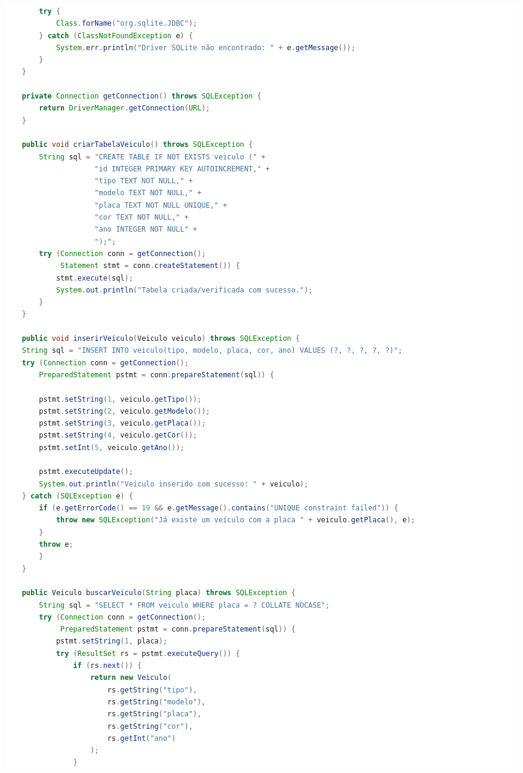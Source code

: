```java
        try {
            Class.forName("org.sqlite.JDBC");
        } catch (ClassNotFoundException e) {
            System.err.println("Driver SQLite não encontrado: " + e.getMessage());
        }
    }

    private Connection getConnection() throws SQLException {
        return DriverManager.getConnection(URL);
    }

    public void criarTabelaVeiculo() throws SQLException {
        String sql = "CREATE TABLE IF NOT EXISTS veiculo (" +
                     "id INTEGER PRIMARY KEY AUTOINCREMENT," +
                     "tipo TEXT NOT NULL," +
                     "modelo TEXT NOT NULL," +
                     "placa TEXT NOT NULL UNIQUE," +
                     "cor TEXT NOT NULL," +
                     "ano INTEGER NOT NULL" +
                     ");";
        try (Connection conn = getConnection();
             Statement stmt = conn.createStatement()) {
            stmt.execute(sql);
            System.out.println("Tabela criada/verificada com sucesso.");
        }
    }

    public void inserirVeiculo(Veiculo veiculo) throws SQLException {
    String sql = "INSERT INTO veiculo(tipo, modelo, placa, cor, ano) VALUES (?, ?, ?, ?, ?)";
    try (Connection conn = getConnection();
        PreparedStatement pstmt = conn.prepareStatement(sql)) {

        pstmt.setString(1, veiculo.getTipo());
        pstmt.setString(2, veiculo.getModelo());
        pstmt.setString(3, veiculo.getPlaca());
        pstmt.setString(4, veiculo.getCor());
        pstmt.setInt(5, veiculo.getAno());

        pstmt.executeUpdate();
        System.out.println("Veículo inserido com sucesso: " + veiculo);
    } catch (SQLException e) {
        if (e.getErrorCode() == 19 && e.getMessage().contains("UNIQUE constraint failed")) {
            throw new SQLException("Já existe um veículo com a placa " + veiculo.getPlaca(), e);
        }
        throw e;
        }
    }

    public Veiculo buscarVeiculo(String placa) throws SQLException {
        String sql = "SELECT * FROM veiculo WHERE placa = ? COLLATE NOCASE";
        try (Connection conn = getConnection();
             PreparedStatement pstmt = conn.prepareStatement(sql)) {
            pstmt.setString(1, placa);
            try (ResultSet rs = pstmt.executeQuery()) {
                if (rs.next()) {
                    return new Veiculo(
                        rs.getString("tipo"),
                        rs.getString("modelo"),
                        rs.getString("placa"),
                        rs.getString("cor"),
                        rs.getInt("ano")
                    );
                }
```